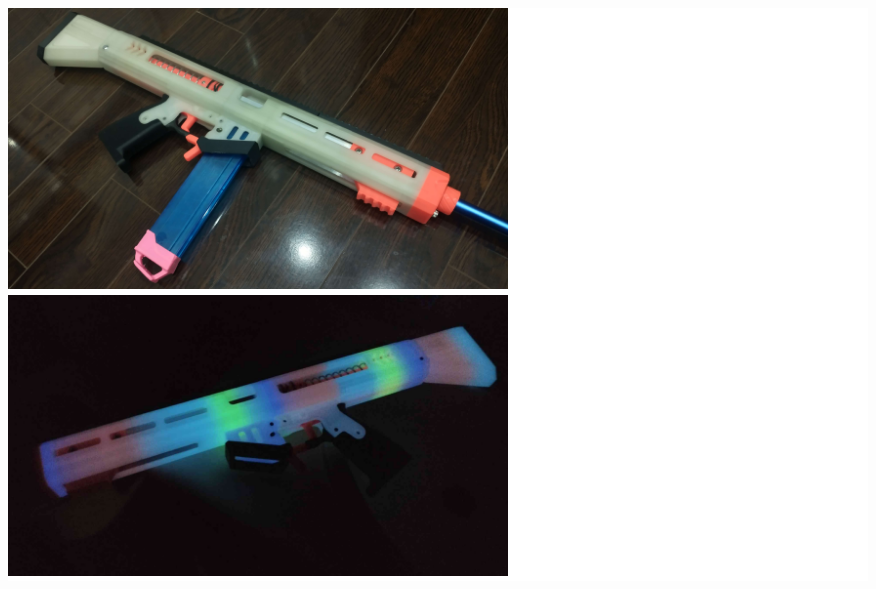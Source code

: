 <img src="GHimages/IRL Images/Trianglefab glow1.jpg" width="500">

<img src="GHimages/IRL Images/Trianglefab glow2.jpg" width="500">
